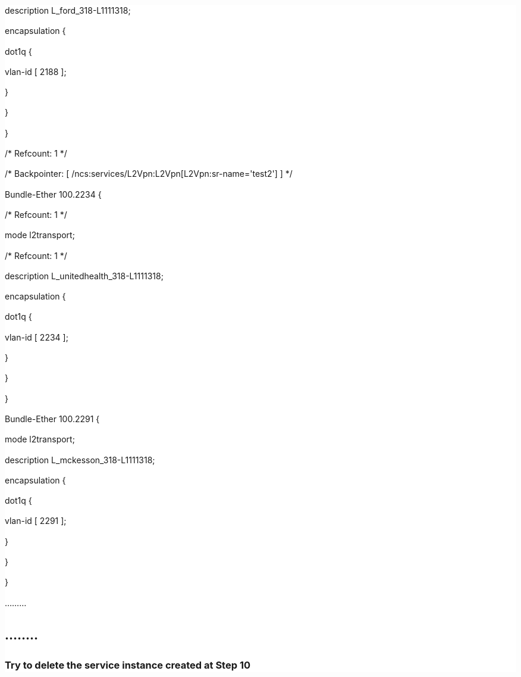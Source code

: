   description L\_ford\_318-L1111318;
  
  encapsulation {
  
  dot1q {
  
  vlan-id [ 2188 ];
  
  }
  
  }
  
  }
  
  /\* Refcount: 1 \*/
  
  /\* Backpointer: [ /ncs:services/L2Vpn:L2Vpn[L2Vpn:sr-name='test2'] ] \*/
  
  Bundle-Ether 100.2234 {
  
  /\* Refcount: 1 \*/
  
  mode l2transport;
  
  /\* Refcount: 1 \*/
  
  description L\_unitedhealth\_318-L1111318;
  
  encapsulation {
  
  dot1q {
  
  vlan-id [ 2234 ];
  
  }
  
  }
  
  }
  
  Bundle-Ether 100.2291 {
  
  mode l2transport;
  
  description L\_mckesson\_318-L1111318;
  
  encapsulation {
  
  dot1q {
  
  vlan-id [ 2291 ];
  
  }
  
  }
  
  }
  
  ………
  
  ……..
  ---------------------------------------------------------------------------------------------------------------------------

### Try to delete the service instance created at Step 10
